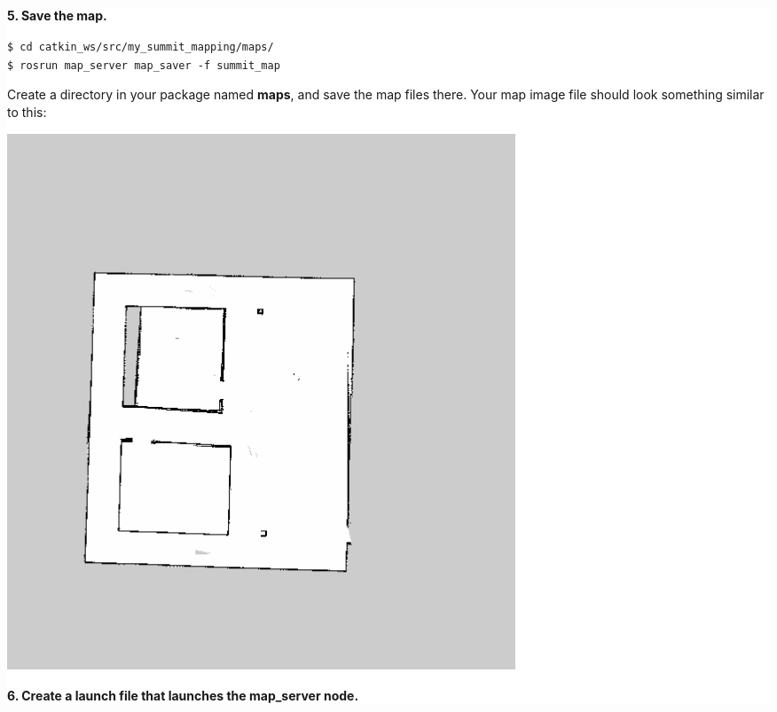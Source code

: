 **5. Save the map.**

```
$ cd catkin_ws/src/my_summit_mapping/maps/
$ rosrun map_server map_saver -f summit_map
```

Create a directory in your package named **maps**, and save the map files there. Your map image file should look something similar to this:

![img](assets/project1_fetch_map.png)

**6. Create a launch file that launches the map_server node.**

